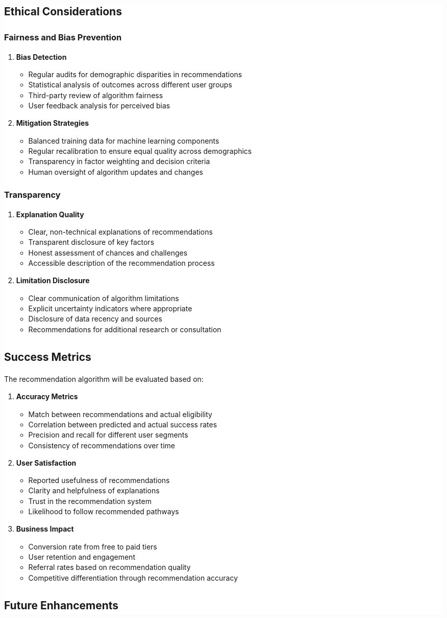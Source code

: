 ## Ethical Considerations

### Fairness and Bias Prevention

1. **Bias Detection**
   - Regular audits for demographic disparities in recommendations
   - Statistical analysis of outcomes across different user groups
   - Third-party review of algorithm fairness
   - User feedback analysis for perceived bias

2. **Mitigation Strategies**
   - Balanced training data for machine learning components
   - Regular recalibration to ensure equal quality across demographics
   - Transparency in factor weighting and decision criteria
   - Human oversight of algorithm updates and changes

### Transparency

1. **Explanation Quality**
   - Clear, non-technical explanations of recommendations
   - Transparent disclosure of key factors
   - Honest assessment of chances and challenges
   - Accessible description of the recommendation process

2. **Limitation Disclosure**
   - Clear communication of algorithm limitations
   - Explicit uncertainty indicators where appropriate
   - Disclosure of data recency and sources
   - Recommendations for additional research or consultation

## Success Metrics

The recommendation algorithm will be evaluated based on:

1. **Accuracy Metrics**
   - Match between recommendations and actual eligibility
   - Correlation between predicted and actual success rates
   - Precision and recall for different user segments
   - Consistency of recommendations over time

2. **User Satisfaction**
   - Reported usefulness of recommendations
   - Clarity and helpfulness of explanations
   - Trust in the recommendation system
   - Likelihood to follow recommended pathways

3. **Business Impact**
   - Conversion rate from free to paid tiers
   - User retention and engagement
   - Referral rates based on recommendation quality
   - Competitive differentiation through recommendation accuracy

## Future Enhancements
